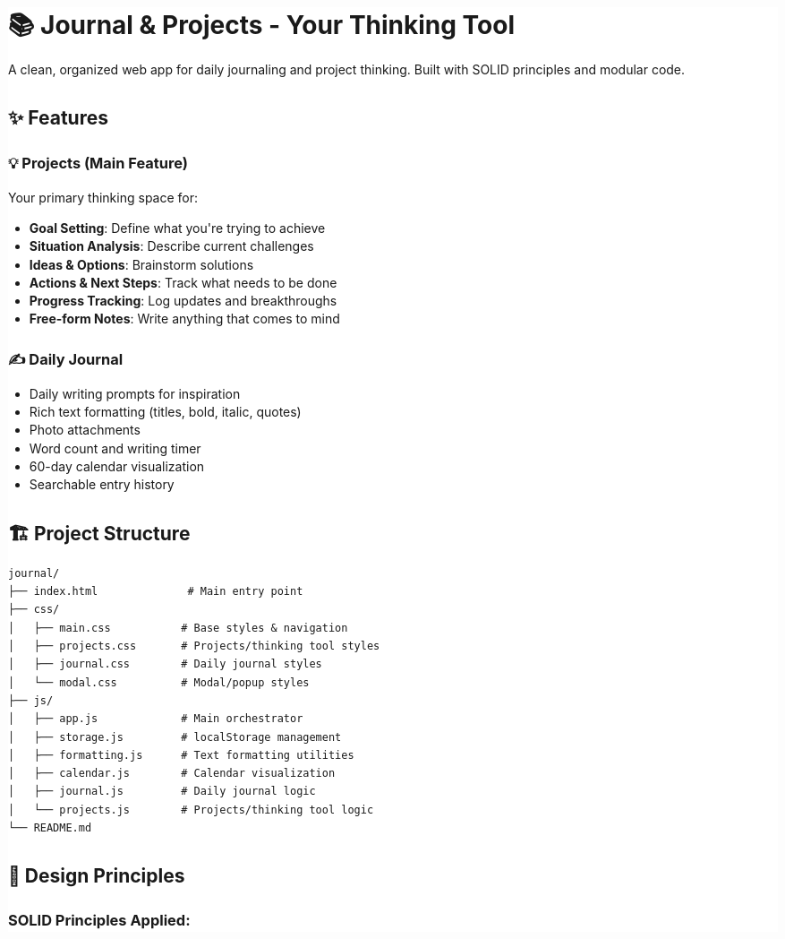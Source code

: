 # 📚 Journal & Projects - Your Thinking Tool

A clean, organized web app for daily journaling and project thinking. Built with SOLID principles and modular code.

## ✨ Features

### 💡 Projects (Main Feature)
Your primary thinking space for:
- **Goal Setting**: Define what you're trying to achieve
- **Situation Analysis**: Describe current challenges
- **Ideas & Options**: Brainstorm solutions
- **Actions & Next Steps**: Track what needs to be done
- **Progress Tracking**: Log updates and breakthroughs
- **Free-form Notes**: Write anything that comes to mind

### ✍️ Daily Journal
- Daily writing prompts for inspiration
- Rich text formatting (titles, bold, italic, quotes)
- Photo attachments
- Word count and writing timer
- 60-day calendar visualization
- Searchable entry history

## 🏗️ Project Structure

```
journal/
├── index.html              # Main entry point
├── css/
│   ├── main.css           # Base styles & navigation
│   ├── projects.css       # Projects/thinking tool styles
│   ├── journal.css        # Daily journal styles
│   └── modal.css          # Modal/popup styles
├── js/
│   ├── app.js             # Main orchestrator
│   ├── storage.js         # localStorage management
│   ├── formatting.js      # Text formatting utilities
│   ├── calendar.js        # Calendar visualization
│   ├── journal.js         # Daily journal logic
│   └── projects.js        # Projects/thinking tool logic
└── README.md
```

## 🎯 Design Principles

### SOLID Principles Applied:
